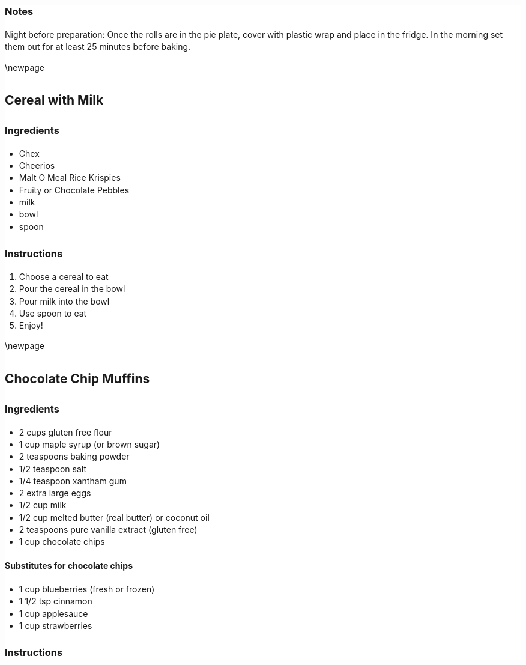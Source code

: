 ### Notes

Night before preparation: Once the rolls are in the pie plate, cover with plastic wrap and place in the fridge. In the morning set them out for at least 25 minutes before baking.

\newpage

## Cereal with Milk

### Ingredients

- Chex
- Cheerios
- Malt O Meal Rice Krispies
- Fruity or Chocolate Pebbles
- milk
- bowl
- spoon

### Instructions

1. Choose a cereal to eat
2. Pour the cereal in the bowl
3. Pour milk into the bowl
4. Use spoon to eat
5. Enjoy!

\newpage

## Chocolate Chip Muffins

### Ingredients

- 2 cups gluten free flour
- 1 cup maple syrup (or brown sugar)
- 2 teaspoons baking powder
- 1/2 teaspoon salt
- 1/4 teaspoon xantham gum
- 2 extra large eggs
- 1/2 cup milk
- 1/2 cup melted butter (real butter) or coconut oil
- 2 teaspoons pure vanilla extract (gluten free)
- 1 cup chocolate chips

#### Substitutes for chocolate chips

- 1 cup blueberries (fresh or frozen)
- 1 1/2 tsp cinnamon
- 1 cup applesauce
- 1 cup strawberries

### Instructions
